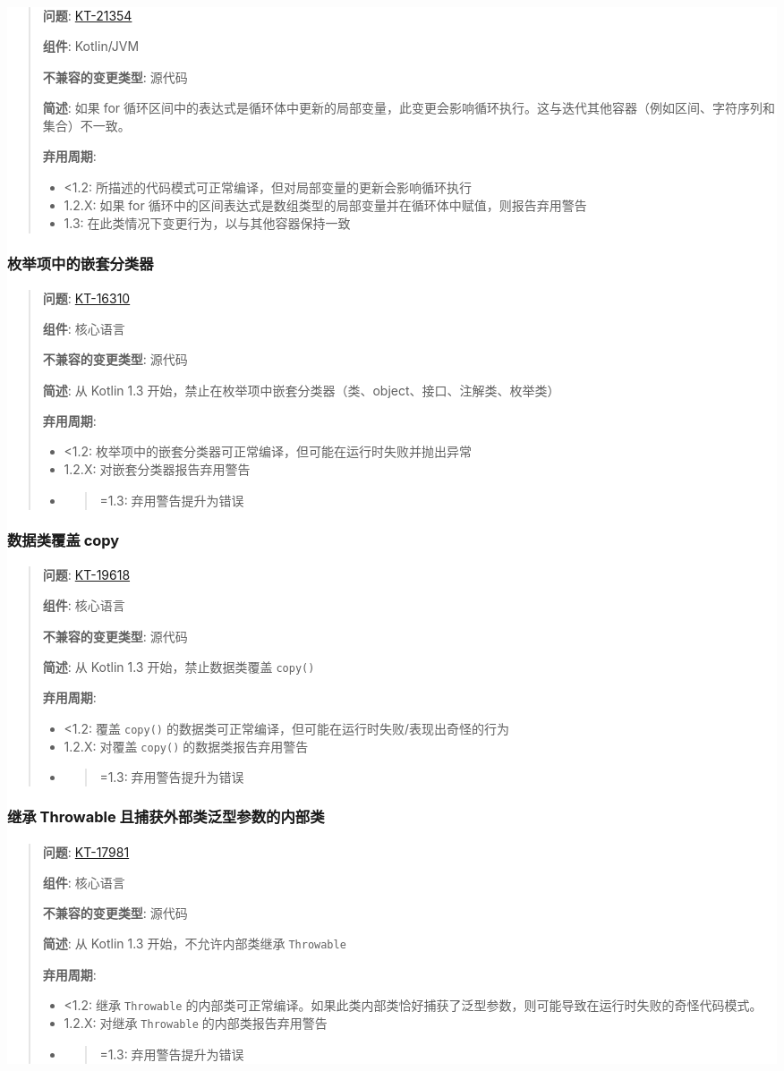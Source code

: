 > **问题**: [KT-21354](https://youtrack.jetbrains.com/issue/KT-21354)
>
> **组件**: Kotlin/JVM
>
> **不兼容的变更类型**: 源代码
>
> **简述**: 如果 for 循环区间中的表达式是循环体中更新的局部变量，此变更会影响循环执行。这与迭代其他容器（例如区间、字符序列和集合）不一致。
>
> **弃用周期**:
>
> -   <1.2: 所描述的代码模式可正常编译，但对局部变量的更新会影响循环执行
> -   1.2.X: 如果 for 循环中的区间表达式是数组类型的局部变量并在循环体中赋值，则报告弃用警告
> -   1.3: 在此类情况下变更行为，以与其他容器保持一致

### 枚举项中的嵌套分类器

> **问题**: [KT-16310](https://youtrack.jetbrains.com/issue/KT-16310)
>
> **组件**: 核心语言
>
> **不兼容的变更类型**: 源代码
>
> **简述**: 从 Kotlin 1.3 开始，禁止在枚举项中嵌套分类器（类、object、接口、注解类、枚举类）
>
> **弃用周期**:
>
> -   <1.2: 枚举项中的嵌套分类器可正常编译，但可能在运行时失败并抛出异常
> -   1.2.X: 对嵌套分类器报告弃用警告
> -   >=1.3: 弃用警告提升为错误

### 数据类覆盖 copy

> **问题**: [KT-19618](https://youtrack.jetbrains.com/issue/KT-19618)
>
> **组件**: 核心语言
>
> **不兼容的变更类型**: 源代码
>
> **简述**: 从 Kotlin 1.3 开始，禁止数据类覆盖 `copy()`
>
> **弃用周期**:
>
> -   <1.2: 覆盖 `copy()` 的数据类可正常编译，但可能在运行时失败/表现出奇怪的行为
> -   1.2.X: 对覆盖 `copy()` 的数据类报告弃用警告
> -   >=1.3: 弃用警告提升为错误

### 继承 Throwable 且捕获外部类泛型参数的内部类

> **问题**: [KT-17981](https://youtrack.jetbrains.com/issue/KT-17981)
>
> **组件**: 核心语言
>
> **不兼容的变更类型**: 源代码
>
> **简述**: 从 Kotlin 1.3 开始，不允许内部类继承 `Throwable`
>
> **弃用周期**:
>
> -   <1.2: 继承 `Throwable` 的内部类可正常编译。如果此类内部类恰好捕获了泛型参数，则可能导致在运行时失败的奇怪代码模式。
> -   1.2.X: 对继承 `Throwable` 的内部类报告弃用警告
> -   >=1.3: 弃用警告提升为错误
